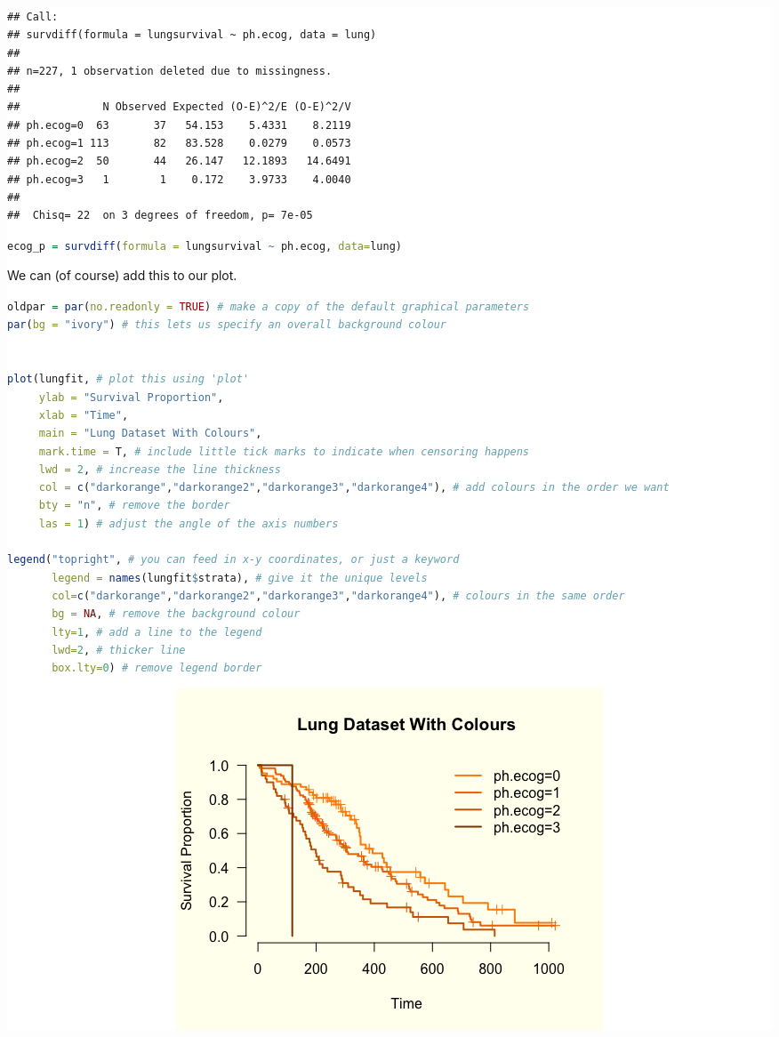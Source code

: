 ```
## Call:
## survdiff(formula = lungsurvival ~ ph.ecog, data = lung)
## 
## n=227, 1 observation deleted due to missingness.
## 
##             N Observed Expected (O-E)^2/E (O-E)^2/V
## ph.ecog=0  63       37   54.153    5.4331    8.2119
## ph.ecog=1 113       82   83.528    0.0279    0.0573
## ph.ecog=2  50       44   26.147   12.1893   14.6491
## ph.ecog=3   1        1    0.172    3.9733    4.0040
## 
##  Chisq= 22  on 3 degrees of freedom, p= 7e-05
```

```r
ecog_p = survdiff(formula = lungsurvival ~ ph.ecog, data=lung)
```
We can (of course) add this to our plot.


```r
oldpar = par(no.readonly = TRUE) # make a copy of the default graphical parameters
par(bg = "ivory") # this lets us specify an overall background colour


plot(lungfit, # plot this using 'plot' 
     ylab = "Survival Proportion", 
     xlab = "Time", 
     main = "Lung Dataset With Colours",
     mark.time = T, # include little tick marks to indicate when censoring happens
     lwd = 2, # increase the line thickness
     col = c("darkorange","darkorange2","darkorange3","darkorange4"), # add colours in the order we want
     bty = "n", # remove the border
     las = 1) # adjust the angle of the axis numbers

legend("topright", # you can feed in x-y coordinates, or just a keyword
       legend = names(lungfit$strata), # give it the unique levels
       col=c("darkorange","darkorange2","darkorange3","darkorange4"), # colours in the same order
       bg = NA, # remove the background colour
       lty=1, # add a line to the legend
       lwd=2, # thicker line
       box.lty=0) # remove legend border
```

<img src="Article2_survival_analysis_files/figure-html/unnamed-chunk-14-1.png" style="display: block; margin: auto;" />